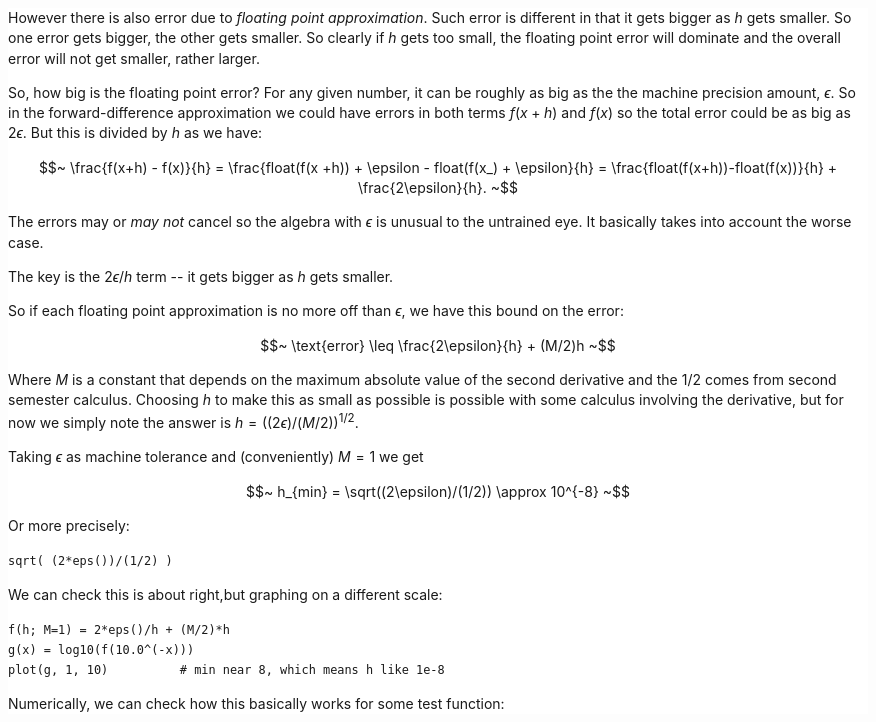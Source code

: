 However there is also error due to *floating point approximation*. Such
error is different in that it gets bigger as $h$ gets smaller. So one
error gets bigger, the other gets smaller. So clearly if $h$ gets too
small, the floating point error will dominate and the overall error
will not get smaller, rather larger.

So, how big is the floating point error? For any given number, it can
be roughly as big as the the machine precision amount, $\epsilon$. So in the
forward-difference approximation we could have errors in both
terms $f(x+h)$ and $f(x)$ so the total error could be as big as
$2\epsilon$. But this is divided by $h$ as we have:

$$~
\frac{f(x+h) - f(x)}{h} = \frac{float(f(x +h)) + \epsilon - float(f(x_) + \epsilon}{h} =
	     \frac{float(f(x+h))-float(f(x))}{h} + \frac{2\epsilon}{h}.
~$$

The errors may or *may not* cancel so the algebra with $\epsilon$ is unusual to
the untrained eye. It basically takes into account the worse case.

The key is the $2\epsilon/h$ term -- it gets bigger as $h$ gets smaller.

So if each floating point approximation is no more off than
$\epsilon$, we have this bound on the error:

$$~
\text{error} \leq \frac{2\epsilon}{h} + (M/2)h
~$$

Where $M$ is a constant that depends on the maximum absolute value of the
second derivative and the $1/2$ comes from second semester
calculus. Choosing $h$ to make this as small as possible is possible
with some calculus involving the derivative, but for now we simply
note the answer is $h=((2\epsilon)/(M/2))^{1/2}$.

Taking $\epsilon$ as machine tolerance and (conveniently) $M=1$ we get

$$~
h_{min} = \sqrt((2\epsilon)/(1/2)) \approx 10^{-8}
~$$

Or more precisely:

```
sqrt( (2*eps())/(1/2) )
```

We can check this is about right,but graphing on a different scale:

```
f(h; M=1) = 2*eps()/h + (M/2)*h
g(x) = log10(f(10.0^(-x)))
plot(g, 1, 10)			# min near 8, which means h like 1e-8
```




Numerically, we can check how this basically works for some test function:

